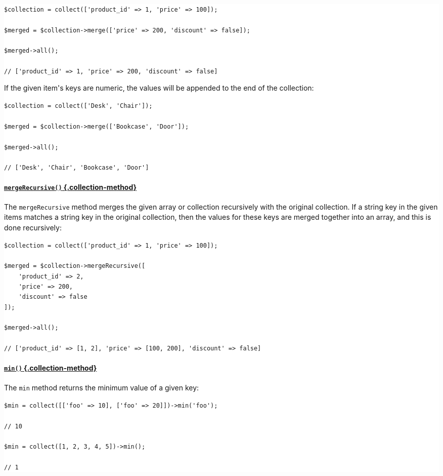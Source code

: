 ```
$collection = collect(['product_id' => 1, 'price' => 100]);

$merged = $collection->merge(['price' => 200, 'discount' => false]);

$merged->all();

// ['product_id' => 1, 'price' => 200, 'discount' => false]
```

If the given item's keys are numeric, the values will be appended to the end of the collection:

```
$collection = collect(['Desk', 'Chair']);

$merged = $collection->merge(['Bookcase', 'Door']);

$merged->all();

// ['Desk', 'Chair', 'Bookcase', 'Door']
```

#### [`mergeRecursive()` {.collection-method}](collections.md#method-mergerecursive) <a href="#method-mergerecursive" id="method-mergerecursive"></a>

The `mergeRecursive` method merges the given array or collection recursively with the original collection. If a string key in the given items matches a string key in the original collection, then the values for these keys are merged together into an array, and this is done recursively:

```
$collection = collect(['product_id' => 1, 'price' => 100]);

$merged = $collection->mergeRecursive([
    'product_id' => 2,
    'price' => 200,
    'discount' => false
]);

$merged->all();

// ['product_id' => [1, 2], 'price' => [100, 200], 'discount' => false]
```

#### [`min()` {.collection-method}](collections.md#method-min) <a href="#method-min" id="method-min"></a>

The `min` method returns the minimum value of a given key:

```
$min = collect([['foo' => 10], ['foo' => 20]])->min('foo');

// 10

$min = collect([1, 2, 3, 4, 5])->min();

// 1
```
